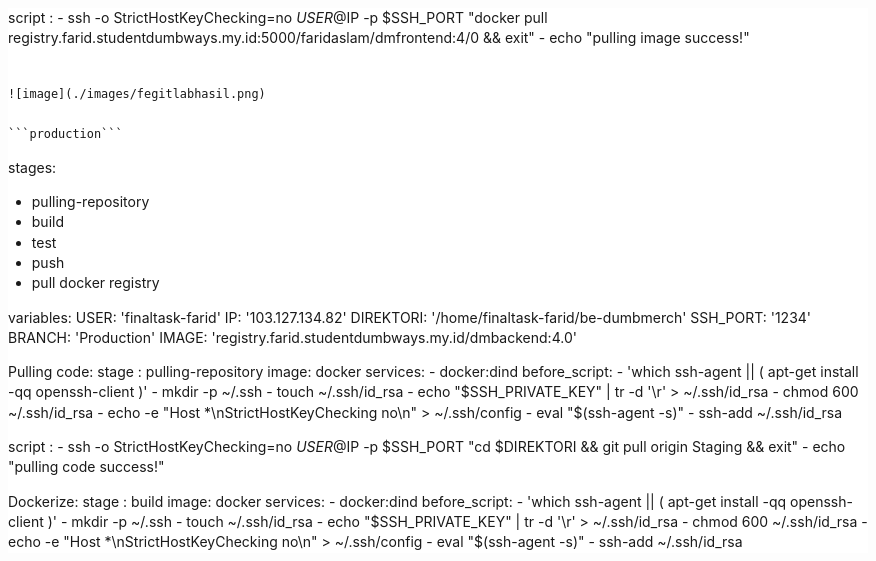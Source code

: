 
   script :
     - ssh -o StrictHostKeyChecking=no $USER@$IP -p $SSH_PORT "docker pull registry.farid.studentdumbways.my.id:5000/faridaslam/dmfrontend:4/0  && exit"
     - echo "pulling image success!"
```

![image](./images/fegitlabhasil.png)

```production```

```
 stages:
   - pulling-repository
   - build
   - test
   - push
   - pull docker registry

 variables:
   USER: 'finaltask-farid'
   IP: '103.127.134.82'
   DIREKTORI: '/home/finaltask-farid/be-dumbmerch'
   SSH_PORT: '1234'
   BRANCH: 'Production'
   IMAGE: 'registry.farid.studentdumbways.my.id/dmbackend:4.0'

 Pulling code:
   stage : pulling-repository
   image: docker
   services:
     - docker:dind
   before_script:
     - 'which ssh-agent || ( apt-get install -qq openssh-client )'
     - mkdir -p ~/.ssh
     - touch ~/.ssh/id_rsa
     - echo "$SSH_PRIVATE_KEY" | tr -d '\r' > ~/.ssh/id_rsa
     - chmod 600 ~/.ssh/id_rsa
     - echo -e "Host *\nStrictHostKeyChecking no\n" > ~/.ssh/config
     - eval "$(ssh-agent -s)"
     - ssh-add ~/.ssh/id_rsa


   script :
     - ssh -o StrictHostKeyChecking=no $USER@$IP -p $SSH_PORT "cd $DIREKTORI && git pull origin Staging && exit"
     - echo "pulling code success!"

 Dockerize:
   stage : build
   image: docker
   services:
     - docker:dind
   before_script:
     - 'which ssh-agent || ( apt-get install -qq openssh-client )'
     - mkdir -p ~/.ssh
     - touch ~/.ssh/id_rsa
     - echo "$SSH_PRIVATE_KEY" | tr -d '\r' > ~/.ssh/id_rsa
     - chmod 600 ~/.ssh/id_rsa
     - echo -e "Host *\nStrictHostKeyChecking no\n" > ~/.ssh/config
     - eval "$(ssh-agent -s)"
     - ssh-add ~/.ssh/id_rsa
